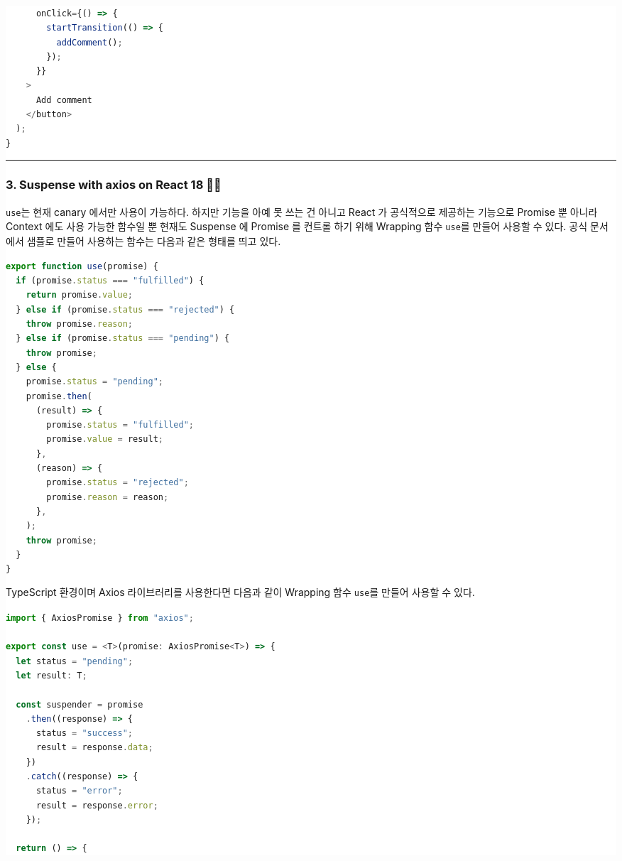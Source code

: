 ```jsx
      onClick={() => {
        startTransition(() => {
          addComment();
        });
      }}
    >
      Add comment
    </button>
  );
}
```

---

### 3. Suspense with axios on React 18 👩‍💻

`use`는 현재 canary 에서만 사용이 가능하다. 하지만 기능을 아예 못 쓰는 건 아니고 React 가 공식적으로 제공하는 기능으로 Promise 뿐 아니라 
Context 에도 사용 가능한 함수일 뿐 현재도 Suspense 에 Promise 를 컨트롤 하기 위해 Wrapping 함수 `use`를 만들어 사용할 수 있다. 
공식 문서에서 샘플로 만들어 사용하는 함수는 다음과 같은 형태를 띄고 있다.

```javascript
export function use(promise) {
  if (promise.status === "fulfilled") {
    return promise.value;
  } else if (promise.status === "rejected") {
    throw promise.reason;
  } else if (promise.status === "pending") {
    throw promise;
  } else {
    promise.status = "pending";
    promise.then(
      (result) => {
        promise.status = "fulfilled";
        promise.value = result;
      },
      (reason) => {
        promise.status = "rejected";
        promise.reason = reason;
      },
    );
    throw promise;
  }
}
```

TypeScript 환경이며 Axios 라이브러리를 사용한다면 다음과 같이 Wrapping 함수 `use`를 만들어 사용할 수 있다.

```typescript
import { AxiosPromise } from "axios";

export const use = <T>(promise: AxiosPromise<T>) => {
  let status = "pending";
  let result: T;

  const suspender = promise
    .then((response) => {
      status = "success";
      result = response.data;
    })
    .catch((response) => {
      status = "error";
      result = response.error;
    });

  return () => {
```